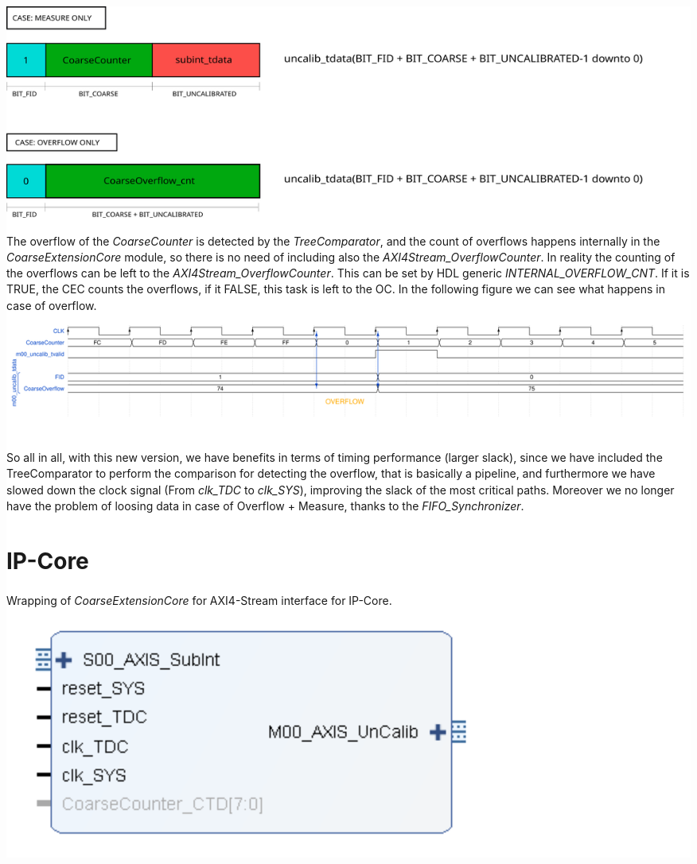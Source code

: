 ![Output bits Image](doc/img/Output_bits.svg)

The overflow of the *CoarseCounter* is detected by the *TreeComparator*, and the count of overflows happens internally in the *CoarseExtensionCore* module, so there is no need of including also the *AXI4Stream_OverflowCounter*.
In reality the counting of the overflows can be left to the *AXI4Stream_OverflowCounter*. This can be set by HDL generic *INTERNAL_OVERFLOW_CNT*. If it is TRUE, the CEC counts the overflows, if it FALSE, this task is left to the OC.
In the following figure we can see what happens in case of overflow.

![Overflow Image](doc/img/Overflow.svg)

So all in all, with this new version, we have benefits in terms of timing performance (larger slack), since we have included the TreeComparator to perform the comparison for detecting the overflow, that is basically a pipeline, and furthermore we have slowed down the clock signal (From *clk_TDC* to *clk_SYS*), improving the slack of the most critical paths. Moreover we no longer have the problem of loosing data in case of Overflow + Measure, thanks to the *FIFO_Synchronizer*.

# IP-Core

Wrapping of *CoarseExtensionCore* for AXI4-Stream interface for IP-Core.

![IP-Core Image](doc/img/CoarseExtensionCore_IP-Core.png)
